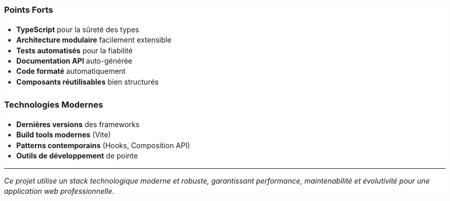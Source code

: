 ### Points Forts
- **TypeScript** pour la sûreté des types
- **Architecture modulaire** facilement extensible
- **Tests automatisés** pour la fiabilité
- **Documentation API** auto-générée
- **Code formaté** automatiquement
- **Composants réutilisables** bien structurés

### Technologies Modernes
- **Dernières versions** des frameworks
- **Build tools modernes** (Vite)
- **Patterns contemporains** (Hooks, Composition API)
- **Outils de développement** de pointe

---

*Ce projet utilise un stack technologique moderne et robuste, garantissant performance, maintenabilité et évolutivité pour une application web professionnelle.*
